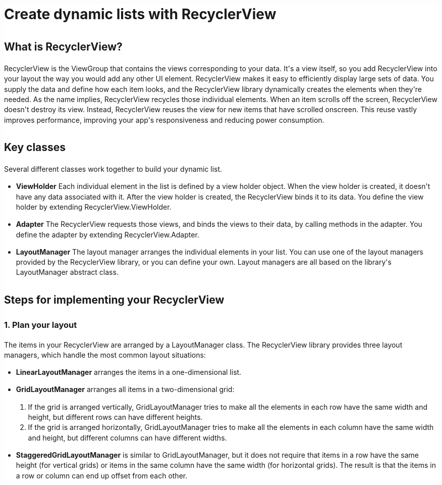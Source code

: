 # Create dynamic lists with RecyclerView

## What is RecyclerView?

RecyclerView is the ViewGroup that contains the views corresponding to your data. It's a view itself, so you add RecyclerView into your layout the way you would add any other UI element.
RecyclerView makes it easy to efficiently display large sets of data. You supply the data and define how each item looks, and the RecyclerView library dynamically creates the elements when they're needed.
As the name implies, RecyclerView recycles those individual elements. When an item scrolls off the screen, RecyclerView doesn't destroy its view. Instead, RecyclerView reuses the view for new items that have scrolled onscreen. This reuse vastly improves performance, improving your app's responsiveness and reducing power consumption.

## Key classes
Several different classes work together to build your dynamic list.

* **ViewHolder**
Each individual element in the list is defined by a view holder object.
When the view holder is created, it doesn't have any data associated with it.
After the view holder is created, the RecyclerView binds it to its data.
You define the view holder by extending RecyclerView.ViewHolder.

* **Adapter**
The RecyclerView requests those views, and binds the views to their data, by calling methods in the adapter. You define the adapter by extending RecyclerView.Adapter.

* **LayoutManager**
The layout manager arranges the individual elements in your list. You can use one of the layout managers provided by the RecyclerView library, or you can define your own.
Layout managers are all based on the library's LayoutManager abstract class.

## Steps for implementing your RecyclerView

### 1. Plan your layout

The items in your RecyclerView are arranged by a LayoutManager class. The RecyclerView library provides three layout managers, which handle the most common layout situations:

* **LinearLayoutManager** arranges the items in a one-dimensional list.
* **GridLayoutManager** arranges all items in a two-dimensional grid:

  1) If the grid is arranged vertically, GridLayoutManager tries to make all the elements in each row have the same width and height, but different rows can have different heights.
  2) If the grid is arranged horizontally, GridLayoutManager tries to make all the elements in each column have the same width and height, but different columns can have different widths.

* **StaggeredGridLayoutManager** is similar to GridLayoutManager, but it does not require that items in a row have the same height (for vertical grids) or items in the same column have the same width (for horizontal grids). The result is that the items in a row or column can end up offset from each other.
